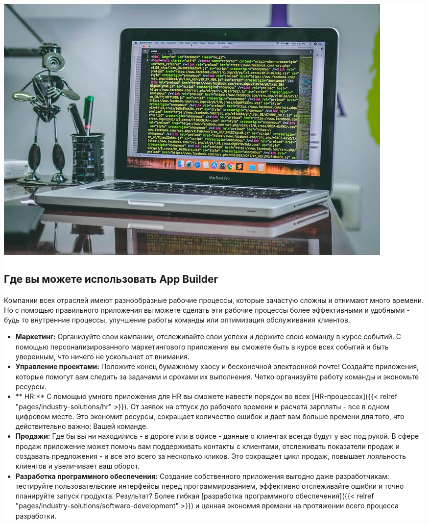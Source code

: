 ![MacBook Pro - Source Code App Builder](No-Code-App-Builder.jpg 'Попрощайтесь с громоздким кодом и трудоемким программированием.')

## Где вы можете использовать App Builder

Компании всех отраслей имеют разнообразные рабочие процессы, которые зачастую сложны и отнимают много времени. Но с помощью правильного приложения вы можете сделать эти рабочие процессы более эффективными и удобными - будь то внутренние процессы, улучшение работы команды или оптимизация обслуживания клиентов.

- **Маркетинг:** Организуйте свои кампании, отслеживайте свои успехи и держите свою команду в курсе событий. С помощью персонализированного маркетингового приложения вы сможете быть в курсе всех событий и быть уверенным, что ничего не ускользнет от внимания.
- **Управление проектами:** Положите конец бумажному хаосу и бесконечной электронной почте! Создайте приложения, которые помогут вам следить за задачами и сроками их выполнения. Четко организуйте работу команды и экономьте ресурсы.
- ** HR:** С помощью умного приложения для HR вы сможете навести порядок во всех [HR-процессах]({{< relref "pages/industry-solutions/hr" >}}). От заявок на отпуск до рабочего времени и расчета зарплаты - все в одном цифровом месте. Это экономит ресурсы, сокращает количество ошибок и дает вам больше времени для того, что действительно важно: Вашей команде.
- **Продажи:** Где бы вы ни находились - в дороге или в офисе - данные о клиентах всегда будут у вас под рукой. В сфере продаж приложение может помочь вам поддерживать контакты с клиентами, отслеживать показатели продаж и создавать предложения - и все это всего за несколько кликов. Это сокращает цикл продаж, повышает лояльность клиентов и увеличивает ваш оборот.
- **Разработка программного обеспечения:** Создание собственного приложения выгодно даже разработчикам: тестируйте пользовательские интерфейсы перед программированием, эффективно отслеживайте ошибки и точно планируйте запуск продукта. Результат? Более гибкая [разработка программного обеспечения]({{< relref "pages/industry-solutions/software-development" >}}) и ценная экономия времени на протяжении всего процесса разработки.
